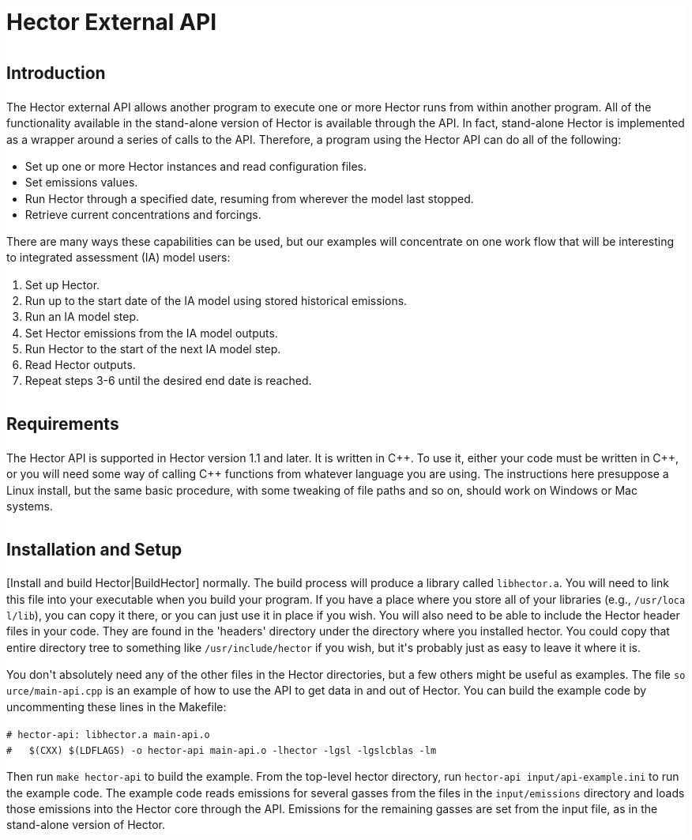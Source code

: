 # Hector External API

## Introduction

The Hector external API allows another program to execute one or more Hector runs from within another program. All of the functionality available in the stand-alone version of Hector is available through the API.  In fact, stand-alone Hector is implemented as a wrapper around a series of calls to the API.  Therefore, a program using the Hector API can do all of the following:  
* Set up one or more Hector instances and read configuration files.
* Set emissions values.
* Run Hector through a specified date, resuming from wherever the model last stopped.
* Retrieve current concentrations and forcings.

There are many ways these capabilities can be used, but our examples will concentrate on one work flow that will be interesting to integrated assessment (IA) model users:

1. Set up Hector.  
2. Run up to the start date of the IA model using stored historical emissions.  
3. Run an IA model step.  
9. Set Hector emissions from the IA model outputs.  
5. Run Hector to the start of the next IA model step.  
6. Read Hector outputs.  
7. Repeat steps 3-6 until the desired end date is reached.  

## Requirements

The Hector API is supported in Hector version 1.1 and later.  It is written in C++.  To use it, either your code must be written in C++, or you will need some way of calling C++ functions from whatever language you are using.  The instructions here presuppose a Linux install, but the same basic procedure, with some tweaking of file paths and so on, should work on Windows or Mac systems.

## Installation and Setup

[Install and build Hector|BuildHector] normally.  The build process will produce a library called `libhector.a`.  You will need to link this file into your executable when you build your program.  If you have a place where you store all of your libraries (e.g., `/usr/local/lib`), you can copy it there, or you can just use it in place if you wish.  You will also need to be able to include the Hector header files in your code.  They are found in the 'headers' directory under the directory where you installed hector.  You could copy that entire directory tree to something like `/usr/include/hector` if you wish, but it's probably just as easy to leave it where it is.

You don't absolutely need any of the other files in the Hector directories, but a few others might be useful as examples.  The file `source/main-api.cpp` is an example of how to use the API to get data in and out of Hector.  You can build the example code by uncommenting these lines in the Makefile:
```
# hector-api: libhector.a main-api.o
# 	$(CXX) $(LDFLAGS) -o hector-api main-api.o -lhector -lgsl -lgslcblas -lm
```
Then run `make hector-api` to build the example.  From the top-level hector directory, run `hector-api input/api-example.ini` to run the example code.  The example code reads emissions for several gasses from the files in the `input/emissions` directory and loads those emissions into the Hector core through the API.  Emissions for the remaining gasses are set from the input file, as in the stand-alone version of Hector.
